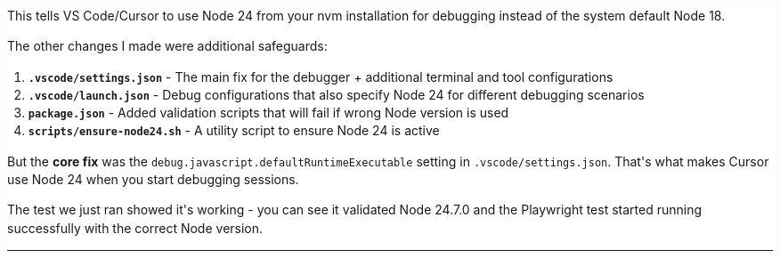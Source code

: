 This tells VS Code/Cursor to use Node 24 from your nvm installation for debugging instead of the system default Node 18.

The other changes I made were additional safeguards:

1. **`.vscode/settings.json`** - The main fix for the debugger + additional terminal and tool configurations
2. **`.vscode/launch.json`** - Debug configurations that also specify Node 24 for different debugging scenarios
3. **`package.json`** - Added validation scripts that will fail if wrong Node version is used
4. **`scripts/ensure-node24.sh`** - A utility script to ensure Node 24 is active

But the **core fix** was the `debug.javascript.defaultRuntimeExecutable` setting in `.vscode/settings.json`. That's what makes Cursor use Node 24 when you start debugging sessions.

The test we just ran showed it's working - you can see it validated Node 24.7.0 and the Playwright test started running successfully with the correct Node version.

---


